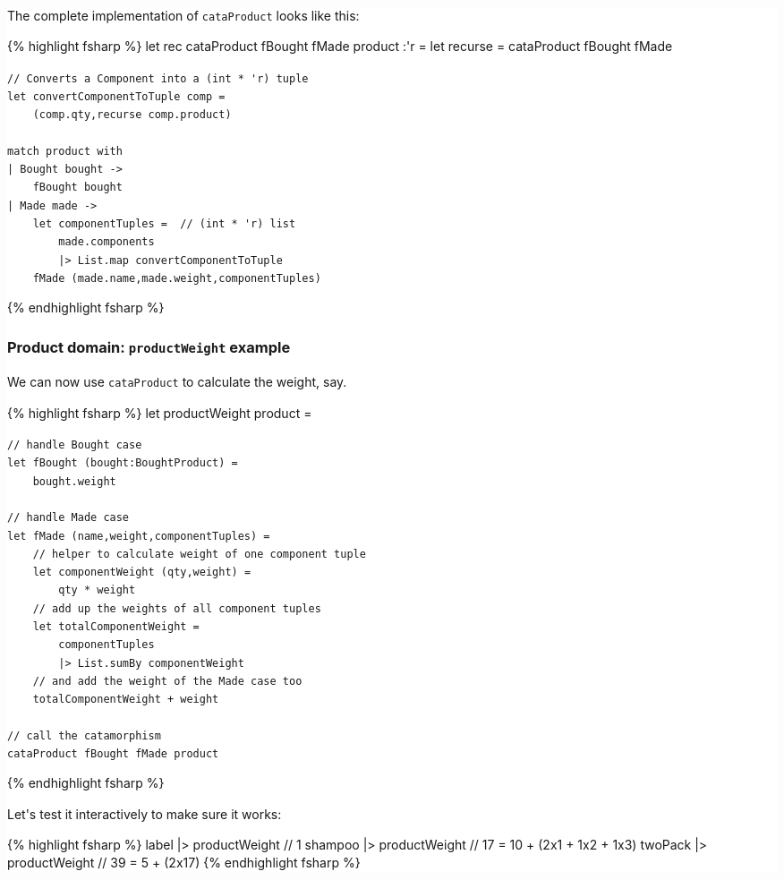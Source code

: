 The complete implementation of `cataProduct` looks like this:

{% highlight fsharp %}
let rec cataProduct fBought fMade product :'r = 
    let recurse = cataProduct fBought fMade 

    // Converts a Component into a (int * 'r) tuple
    let convertComponentToTuple comp =
        (comp.qty,recurse comp.product)

    match product with
    | Bought bought -> 
        fBought bought 
    | Made made -> 
        let componentTuples =  // (int * 'r) list
            made.components 
            |> List.map convertComponentToTuple 
        fMade (made.name,made.weight,componentTuples) 
{% endhighlight fsharp %}

### Product domain: `productWeight` example

We can now use `cataProduct` to calculate the weight, say.

{% highlight fsharp %}
let productWeight product =

    // handle Bought case
    let fBought (bought:BoughtProduct) = 
        bought.weight

    // handle Made case
    let fMade (name,weight,componentTuples) = 
        // helper to calculate weight of one component tuple
        let componentWeight (qty,weight) =
            qty * weight
        // add up the weights of all component tuples
        let totalComponentWeight = 
            componentTuples 
            |> List.sumBy componentWeight 
        // and add the weight of the Made case too
        totalComponentWeight + weight

    // call the catamorphism
    cataProduct fBought fMade product
{% endhighlight fsharp %}

Let's test it interactively to make sure it works:

{% highlight fsharp %}
label |> productWeight    // 1
shampoo |> productWeight  // 17 = 10 + (2x1 + 1x2 + 1x3)
twoPack |> productWeight  // 39 = 5  + (2x17)
{% endhighlight fsharp %}
    